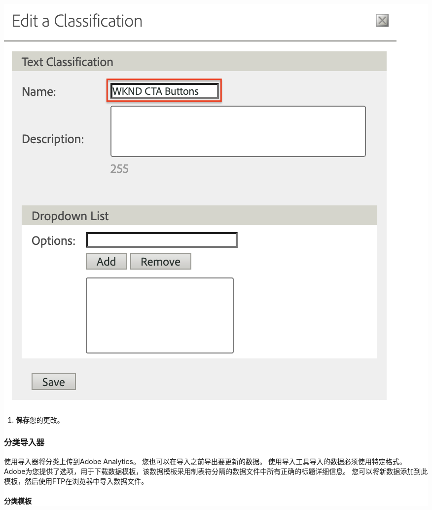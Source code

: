    ![转化分类类型](assets/create-analytics-workspace/new-classification.png)

1. **保存**&#x200B;您的更改。

### 分类导入器

使用导入器将分类上传到Adobe Analytics。 您也可以在导入之前导出要更新的数据。 使用导入工具导入的数据必须使用特定格式。 Adobe为您提供了选项，用于下载数据模板，该数据模板采用制表符分隔的数据文件中所有正确的标题详细信息。 您可以将新数据添加到此模板，然后使用FTP在浏览器中导入数据文件。

#### 分类模板
